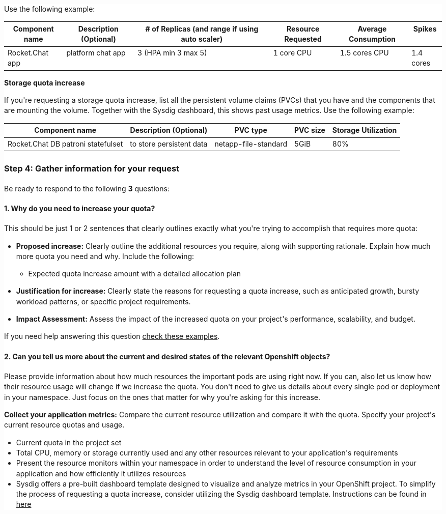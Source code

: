   Use the following example:

  | Component name | Description (Optional) | # of Replicas (and range if using auto scaler) | Resource Requested | Average Consumption | Spikes |
  |----------------|------------------------|------------------------------------------------|--------------------| ---------------------|--------|
  | Rocket.Chat app | platform chat app | 3 (HPA min 3 max 5) | 1 core CPU | 1.5 cores CPU | 1.4 cores |

  **Storage quota increase**

  If you're requesting a storage quota increase, list all the persistent volume claims (PVCs) that you have and the components that are mounting the volume. Together with the Sysdig dashboard, this shows past usage metrics. Use the following example:

  | Component name | Description (Optional) | PVC type | PVC size | Storage Utilization |
  |----------------|------------------------|----------|----------|---------------------|
  | Rocket.Chat DB patroni statefulset | to store persistent data | netapp-file-standard | 5GiB | 80% |


### Step 4: Gather information for your request 

Be ready to respond to the following **3** questions: 

#### 1. Why do you need to increase your quota? 

This should be just 1 or 2 sentences that clearly outlines exactly what you're trying to accomplish that requires more quota:

* **Proposed increase:** Clearly outline the additional resources you require, along with supporting rationale. Explain how much more quota you need and why.  Include the following:

  * Expected quota increase amount with a detailed allocation plan

* **Justification for increase:** Clearly state the reasons for requesting a quota increase, such as anticipated growth, bursty workload patterns, or specific project requirements.

* **Impact Assessment:** Assess the impact of the increased quota on your project's performance, scalability, and budget.

If you need help answering this question [check these examples](#examples-of-answers).

#### 2. Can you tell us more about the current and desired states of the relevant Openshift objects?

Please provide information about how much resources the important pods are using right now.  If you can, also let us know how their resource usage will change if we increase the quota. You don't need to give us details about every single pod or deployment in your namespace. Just focus on the ones that matter for why you're asking for this increase.

 **Collect your application metrics:** Compare the current resource utilization and compare it with the quota. Specify your project's current resource quotas and usage.

 *  Current quota in the project set
  * Total CPU, memory or storage currently used and any other resources relevant to your application's requirements
  * Present the resource monitors within your namespace in order to understand  the level of resource consumption in your application and how efficiently it utilizes resources
  * Sysdig offers a pre-built dashboard template designed to visualize and analyze metrics in your OpenShift project. To simplify the process of requesting a quota increase, consider utilizing the Sysdig dashboard template. Instructions can be found in [here](../app-monitoring/sysdig-monitor-create-monitoring-dashboards.md)
